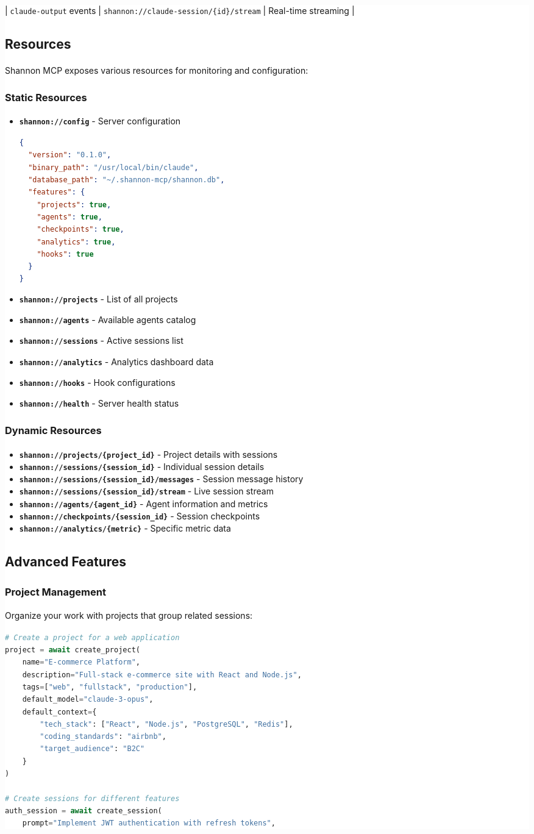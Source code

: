 | `claude-output` events | `shannon://claude-session/{id}/stream` | Real-time streaming |

## Resources

Shannon MCP exposes various resources for monitoring and configuration:

### Static Resources

- **`shannon://config`** - Server configuration
  ```json
  {
    "version": "0.1.0",
    "binary_path": "/usr/local/bin/claude",
    "database_path": "~/.shannon-mcp/shannon.db",
    "features": {
      "projects": true,
      "agents": true,
      "checkpoints": true,
      "analytics": true,
      "hooks": true
    }
  }
  ```

- **`shannon://projects`** - List of all projects
- **`shannon://agents`** - Available agents catalog
- **`shannon://sessions`** - Active sessions list
- **`shannon://analytics`** - Analytics dashboard data
- **`shannon://hooks`** - Hook configurations
- **`shannon://health`** - Server health status

### Dynamic Resources

- **`shannon://projects/{project_id}`** - Project details with sessions
- **`shannon://sessions/{session_id}`** - Individual session details
- **`shannon://sessions/{session_id}/messages`** - Session message history
- **`shannon://sessions/{session_id}/stream`** - Live session stream
- **`shannon://agents/{agent_id}`** - Agent information and metrics
- **`shannon://checkpoints/{session_id}`** - Session checkpoints
- **`shannon://analytics/{metric}`** - Specific metric data

## Advanced Features

### Project Management

Organize your work with projects that group related sessions:

```python
# Create a project for a web application
project = await create_project(
    name="E-commerce Platform",
    description="Full-stack e-commerce site with React and Node.js",
    tags=["web", "fullstack", "production"],
    default_model="claude-3-opus",
    default_context={
        "tech_stack": ["React", "Node.js", "PostgreSQL", "Redis"],
        "coding_standards": "airbnb",
        "target_audience": "B2C"
    }
)

# Create sessions for different features
auth_session = await create_session(
    prompt="Implement JWT authentication with refresh tokens",
```